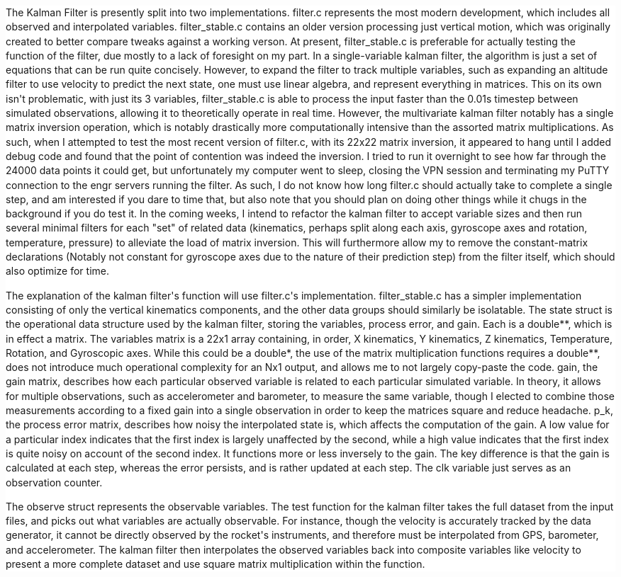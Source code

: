 The Kalman Filter is presently split into two implementations. filter.c represents the most modern development, which includes all observed and interpolated variables. filter_stable.c contains an older version processing just vertical motion, which was originally created to better compare tweaks against a working verson.
At present, filter_stable.c is preferable for actually testing the function of the filter, due mostly to a lack of foresight on my part. In a single-variable kalman filter, the algorithm is just a set of equations that can be run quite concisely. However, to expand the filter to track multiple variables, such as expanding an altitude filter to use velocity to predict the next state, one must use linear algebra, and represent everything in matrices.
This on its own isn't problematic, with just its 3 variables, filter_stable.c is able to process the input faster than the 0.01s timestep between simulated observations, allowing it to theoretically operate in real time. However, the multivariate kalman filter notably has a single matrix inversion operation, which is notably drastically more computationally intensive than the assorted matrix multiplications. As such, when I attempted to test the most recent version of filter.c, with its 22x22 matrix inversion, it appeared to hang until I added debug code and found that the point of contention was indeed the inversion.
I tried to run it overnight to see how far through the 24000 data points it could get, but unfortunately my computer went to sleep, closing the VPN session and terminating my PuTTY connection to the engr servers running the filter. As such, I do not know how long filter.c should actually take to complete a single step, and am interested if you dare to time that, but also note that you should plan on doing other things while it chugs in the background if you do test it.
In the coming weeks, I intend to refactor the kalman filter to accept variable sizes and then run several minimal filters for each "set" of related data (kinematics, perhaps split along each axis, gyroscope axes and rotation, temperature, pressure) to alleviate the load of matrix inversion. This will furthermore allow my to remove the constant-matrix declarations (Notably not constant for gyroscope axes due to the nature of their prediction step) from the filter itself, which should also optimize for time.

The explanation of the kalman filter's function will use filter.c's implementation. filter_stable.c has a simpler implementation consisting of only the vertical kinematics components, and the other data groups should similarly be isolatable.
The state struct is the operational data structure used by the kalman filter, storing the variables, process error, and gain. Each is a double**, which is in effect a matrix. The variables matrix is a 22x1 array containing, in order, X kinematics, Y kinematics, Z kinematics, Temperature, Rotation, and Gyroscopic axes. While this could be a double*, the use of the matrix multiplication functions requires a double**, does not introduce much operational complexity for an Nx1 output, and allows me to not largely copy-paste the code.
gain, the gain matrix, describes how each particular observed variable is related to each particular simulated variable. In theory, it allows for multiple observations, such as accelerometer and barometer, to measure the same variable, though I elected to combine those measurements according to a fixed gain into a single observation in order to keep the matrices square and reduce headache.
p_k, the process error matrix, describes how noisy the interpolated state is, which affects the computation of the gain. A low value for a particular index indicates that the first index is largely unaffected by the second, while a high value indicates that the first index is quite noisy on account of the second index. It functions more or less inversely to the gain. The key difference is that the gain is calculated at each step, whereas the error persists, and is rather updated at each step.
The clk variable just serves as an observation counter.

The observe struct represents the observable variables. The test function for the kalman filter takes the full dataset from the input files, and picks out what variables are actually observable. For instance, though the velocity is accurately tracked by the data generator, it cannot be directly observed by the rocket's instruments, and therefore must be interpolated from GPS, barometer, and accelerometer.
The kalman filter then interpolates the observed variables back into composite variables like velocity to present a more complete dataset and use square matrix multiplication within the function.
